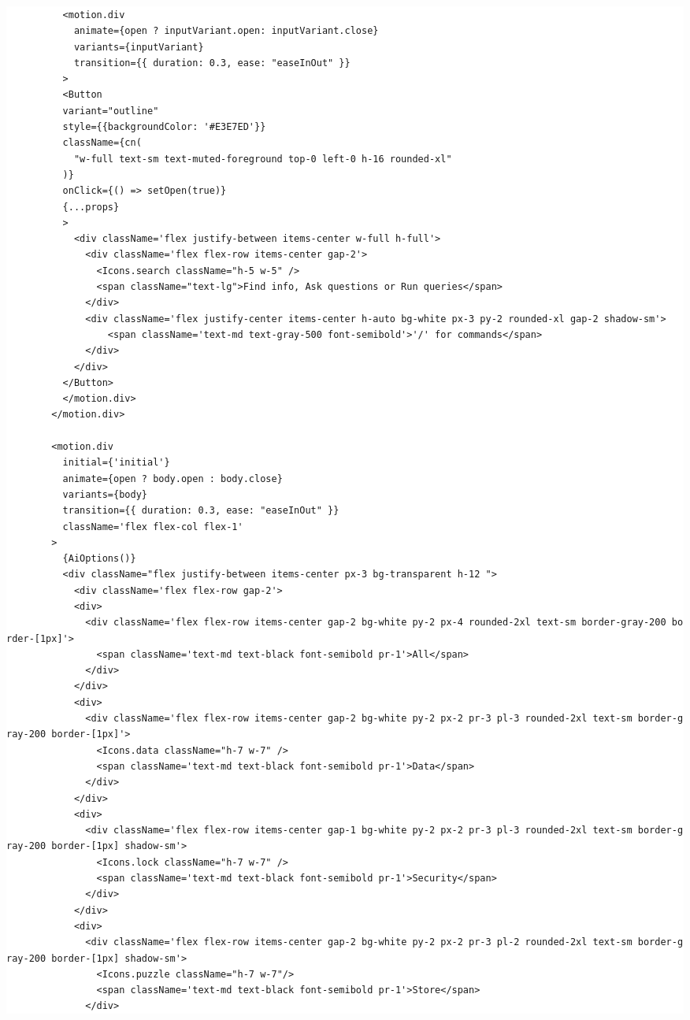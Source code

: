               <motion.div
                animate={open ? inputVariant.open: inputVariant.close}
                variants={inputVariant}
                transition={{ duration: 0.3, ease: "easeInOut" }}
              >
              <Button
              variant="outline"
              style={{backgroundColor: '#E3E7ED'}}
              className={cn(
                "w-full text-sm text-muted-foreground top-0 left-0 h-16 rounded-xl"
              )}
              onClick={() => setOpen(true)}
              {...props}
              >
                <div className='flex justify-between items-center w-full h-full'>
                  <div className='flex flex-row items-center gap-2'>
                    <Icons.search className="h-5 w-5" />
                    <span className="text-lg">Find info, Ask questions or Run queries</span>
                  </div>
                  <div className='flex justify-center items-center h-auto bg-white px-3 py-2 rounded-xl gap-2 shadow-sm'>
                      <span className='text-md text-gray-500 font-semibold'>'/' for commands</span>
                  </div>
                </div>
              </Button>
              </motion.div>
            </motion.div>

            <motion.div 
              initial={'initial'}
              animate={open ? body.open : body.close}
              variants={body}
              transition={{ duration: 0.3, ease: "easeInOut" }}
              className='flex flex-col flex-1'
            >
              {AiOptions()}
              <div className="flex justify-between items-center px-3 bg-transparent h-12 ">
                <div className='flex flex-row gap-2'>
                <div>
                  <div className='flex flex-row items-center gap-2 bg-white py-2 px-4 rounded-2xl text-sm border-gray-200 border-[1px]'>
                    <span className='text-md text-black font-semibold pr-1'>All</span>
                  </div>
                </div>
                <div>
                  <div className='flex flex-row items-center gap-2 bg-white py-2 px-2 pr-3 pl-3 rounded-2xl text-sm border-gray-200 border-[1px]'>
                    <Icons.data className="h-7 w-7" />
                    <span className='text-md text-black font-semibold pr-1'>Data</span>
                  </div>
                </div>
                <div>
                  <div className='flex flex-row items-center gap-1 bg-white py-2 px-2 pr-3 pl-3 rounded-2xl text-sm border-gray-200 border-[1px] shadow-sm'>
                    <Icons.lock className="h-7 w-7" />
                    <span className='text-md text-black font-semibold pr-1'>Security</span>
                  </div>
                </div>
                <div>
                  <div className='flex flex-row items-center gap-2 bg-white py-2 px-2 pr-3 pl-2 rounded-2xl text-sm border-gray-200 border-[1px] shadow-sm'>
                    <Icons.puzzle className="h-7 w-7"/>
                    <span className='text-md text-black font-semibold pr-1'>Store</span>
                  </div>